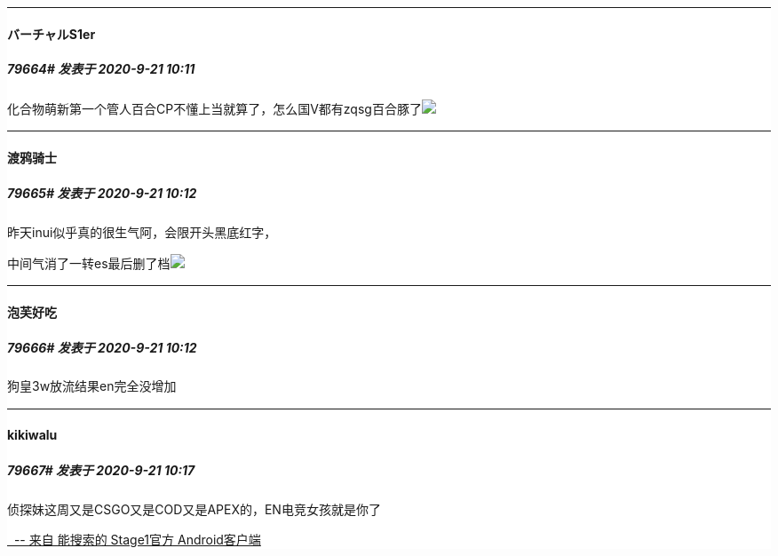 

-----

####  バーチャルS1er  
##### 79664#       发表于 2020-9-21 10:11




化合物萌新第一个管人百合CP不懂上当就算了，怎么国V都有zqsg百合豚了<img src="https://static.saraba1st.com/image/smiley/face2017/067.png" referrerpolicy="no-referrer">







-----

####  渡鸦骑士  
##### 79665#       发表于 2020-9-21 10:12




昨天inui似乎真的很生气阿，会限开头黑底红字，

中间气消了一转es最后删了档<img src="https://static.saraba1st.com/image/smiley/face2017/068.png" referrerpolicy="no-referrer">







-----

####  泡芙好吃  
##### 79666#       发表于 2020-9-21 10:12




狗皇3w放流结果en完全没增加







-----

####  kikiwalu  
##### 79667#       发表于 2020-9-21 10:17




侦探妹这周又是CSGO又是COD又是APEX的，EN电竞女孩就是你了

[  -- 来自 能搜索的 Stage1官方 Android客户端](https://www.coolapk.com/apk/140634)





